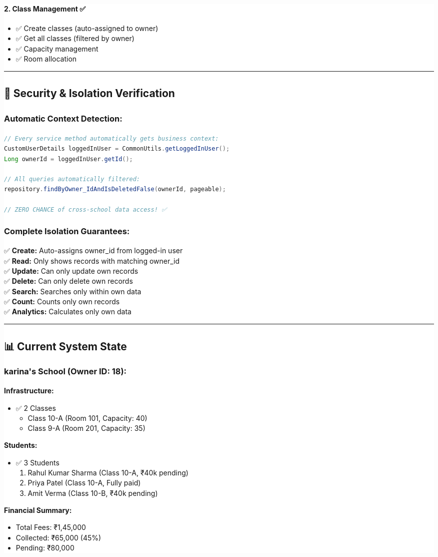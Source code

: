 #### **2. Class Management** ✅
- ✅ Create classes (auto-assigned to owner)
- ✅ Get all classes (filtered by owner)
- ✅ Capacity management
- ✅ Room allocation

---

## 🔐 **Security & Isolation Verification**

### **Automatic Context Detection:**

```java
// Every service method automatically gets business context:
CustomUserDetails loggedInUser = CommonUtils.getLoggedInUser();
Long ownerId = loggedInUser.getId();

// All queries automatically filtered:
repository.findByOwner_IdAndIsDeletedFalse(ownerId, pageable);

// ZERO CHANCE of cross-school data access! ✅
```

### **Complete Isolation Guarantees:**

✅ **Create:** Auto-assigns owner_id from logged-in user  
✅ **Read:** Only shows records with matching owner_id  
✅ **Update:** Can only update own records  
✅ **Delete:** Can only delete own records  
✅ **Search:** Searches only within own data  
✅ **Count:** Counts only own records  
✅ **Analytics:** Calculates only own data  

---

## 📊 **Current System State**

### **karina's School (Owner ID: 18):**

**Infrastructure:**
- ✅ 2 Classes
  - Class 10-A (Room 101, Capacity: 40)
  - Class 9-A (Room 201, Capacity: 35)

**Students:**
- ✅ 3 Students
  1. Rahul Kumar Sharma (Class 10-A, ₹40k pending)
  2. Priya Patel (Class 10-A, Fully paid)
  3. Amit Verma (Class 10-B, ₹40k pending)

**Financial Summary:**
- Total Fees: ₹1,45,000
- Collected: ₹65,000 (45%)
- Pending: ₹80,000
